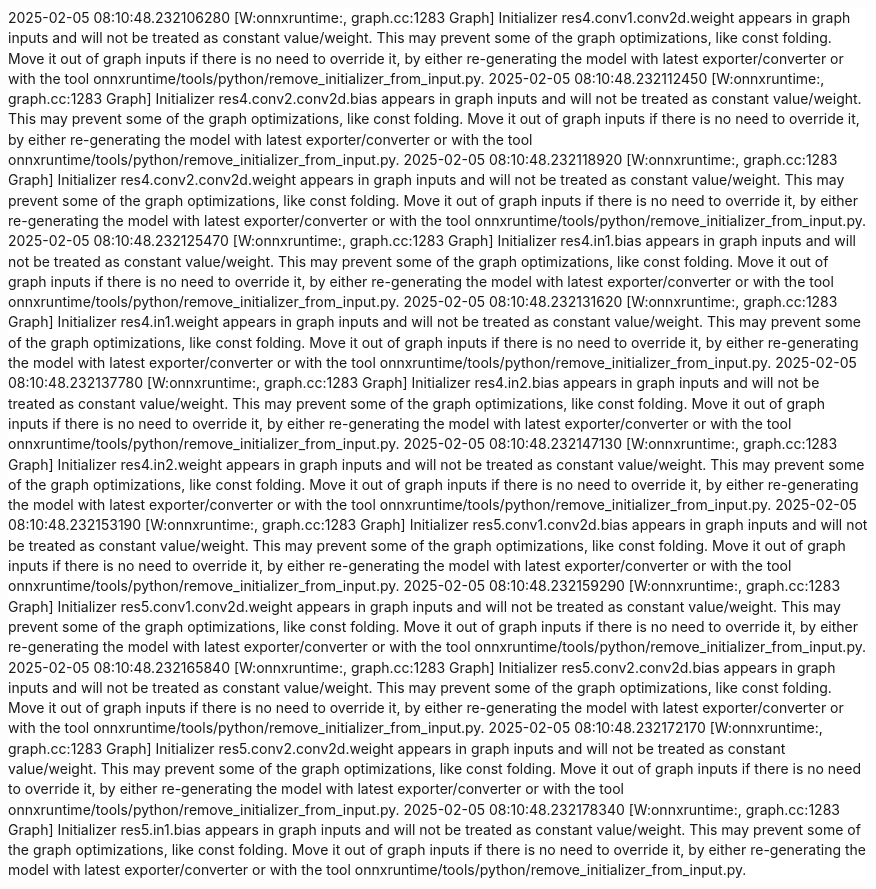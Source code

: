 2025-02-05 08:10:48.232106280 [W:onnxruntime:, graph.cc:1283 Graph] Initializer res4.conv1.conv2d.weight appears in graph inputs and will not be treated as constant value/weight. This may prevent some of the graph optimizations, like const folding. Move it out of graph inputs if there is no need to override it, by either re-generating the model with latest exporter/converter or with the tool onnxruntime/tools/python/remove_initializer_from_input.py.
2025-02-05 08:10:48.232112450 [W:onnxruntime:, graph.cc:1283 Graph] Initializer res4.conv2.conv2d.bias appears in graph inputs and will not be treated as constant value/weight. This may prevent some of the graph optimizations, like const folding. Move it out of graph inputs if there is no need to override it, by either re-generating the model with latest exporter/converter or with the tool onnxruntime/tools/python/remove_initializer_from_input.py.
2025-02-05 08:10:48.232118920 [W:onnxruntime:, graph.cc:1283 Graph] Initializer res4.conv2.conv2d.weight appears in graph inputs and will not be treated as constant value/weight. This may prevent some of the graph optimizations, like const folding. Move it out of graph inputs if there is no need to override it, by either re-generating the model with latest exporter/converter or with the tool onnxruntime/tools/python/remove_initializer_from_input.py.
2025-02-05 08:10:48.232125470 [W:onnxruntime:, graph.cc:1283 Graph] Initializer res4.in1.bias appears in graph inputs and will not be treated as constant value/weight. This may prevent some of the graph optimizations, like const folding. Move it out of graph inputs if there is no need to override it, by either re-generating the model with latest exporter/converter or with the tool onnxruntime/tools/python/remove_initializer_from_input.py.
2025-02-05 08:10:48.232131620 [W:onnxruntime:, graph.cc:1283 Graph] Initializer res4.in1.weight appears in graph inputs and will not be treated as constant value/weight. This may prevent some of the graph optimizations, like const folding. Move it out of graph inputs if there is no need to override it, by either re-generating the model with latest exporter/converter or with the tool onnxruntime/tools/python/remove_initializer_from_input.py.
2025-02-05 08:10:48.232137780 [W:onnxruntime:, graph.cc:1283 Graph] Initializer res4.in2.bias appears in graph inputs and will not be treated as constant value/weight. This may prevent some of the graph optimizations, like const folding. Move it out of graph inputs if there is no need to override it, by either re-generating the model with latest exporter/converter or with the tool onnxruntime/tools/python/remove_initializer_from_input.py.
2025-02-05 08:10:48.232147130 [W:onnxruntime:, graph.cc:1283 Graph] Initializer res4.in2.weight appears in graph inputs and will not be treated as constant value/weight. This may prevent some of the graph optimizations, like const folding. Move it out of graph inputs if there is no need to override it, by either re-generating the model with latest exporter/converter or with the tool onnxruntime/tools/python/remove_initializer_from_input.py.
2025-02-05 08:10:48.232153190 [W:onnxruntime:, graph.cc:1283 Graph] Initializer res5.conv1.conv2d.bias appears in graph inputs and will not be treated as constant value/weight. This may prevent some of the graph optimizations, like const folding. Move it out of graph inputs if there is no need to override it, by either re-generating the model with latest exporter/converter or with the tool onnxruntime/tools/python/remove_initializer_from_input.py.
2025-02-05 08:10:48.232159290 [W:onnxruntime:, graph.cc:1283 Graph] Initializer res5.conv1.conv2d.weight appears in graph inputs and will not be treated as constant value/weight. This may prevent some of the graph optimizations, like const folding. Move it out of graph inputs if there is no need to override it, by either re-generating the model with latest exporter/converter or with the tool onnxruntime/tools/python/remove_initializer_from_input.py.
2025-02-05 08:10:48.232165840 [W:onnxruntime:, graph.cc:1283 Graph] Initializer res5.conv2.conv2d.bias appears in graph inputs and will not be treated as constant value/weight. This may prevent some of the graph optimizations, like const folding. Move it out of graph inputs if there is no need to override it, by either re-generating the model with latest exporter/converter or with the tool onnxruntime/tools/python/remove_initializer_from_input.py.
2025-02-05 08:10:48.232172170 [W:onnxruntime:, graph.cc:1283 Graph] Initializer res5.conv2.conv2d.weight appears in graph inputs and will not be treated as constant value/weight. This may prevent some of the graph optimizations, like const folding. Move it out of graph inputs if there is no need to override it, by either re-generating the model with latest exporter/converter or with the tool onnxruntime/tools/python/remove_initializer_from_input.py.
2025-02-05 08:10:48.232178340 [W:onnxruntime:, graph.cc:1283 Graph] Initializer res5.in1.bias appears in graph inputs and will not be treated as constant value/weight. This may prevent some of the graph optimizations, like const folding. Move it out of graph inputs if there is no need to override it, by either re-generating the model with latest exporter/converter or with the tool onnxruntime/tools/python/remove_initializer_from_input.py.